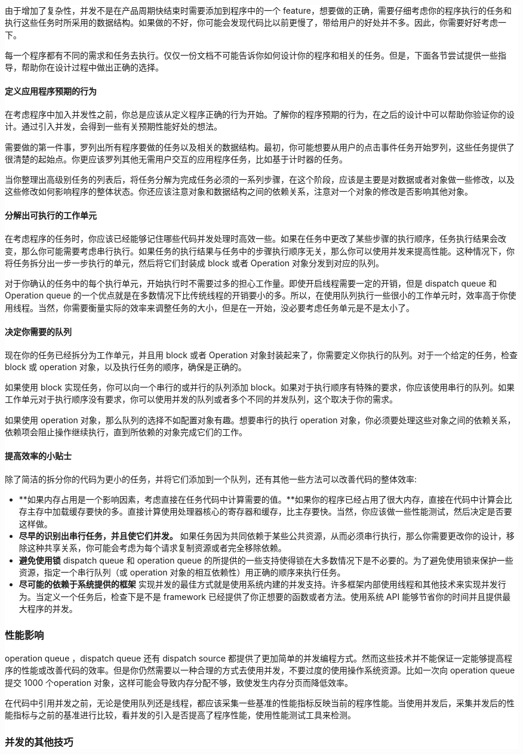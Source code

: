 由于增加了复杂性，并发不是在产品周期快结束时需要添加到程序中的一个 feature，想要做的正确，需要仔细考虑你的程序执行的任务和执行这些任务时所采用的数据结构。如果做的不好，你可能会发现代码比以前更慢了，带给用户的好处并不多。因此，你需要好好考虑一下。

每一个程序都有不同的需求和任务去执行。仅仅一份文档不可能告诉你如何设计你的程序和相关的任务。但是，下面各节尝试提供一些指导，帮助你在设计过程中做出正确的选择。

#### 定义应用程序预期的行为

在考虑程序中加入并发性之前，你总是应该从定义程序正确的行为开始。了解你的程序预期的行为，在之后的设计中可以帮助你验证你的设计。通过引入并发，会得到一些有关预期性能好处的想法。

需要做的第一件事，罗列出所有程序要做的任务以及相关的数据结构。最初，你可能想要从用户的点击事件任务开始罗列，这些任务提供了很清楚的起始点。你更应该罗列其他无需用户交互的应用程序任务，比如基于计时器的任务。

当你整理出高级别任务的列表后，将任务分解为完成任务必须的一系列步骤，在这个阶段，应该是主要是对数据或者对象做一些修改，以及这些修改如何影响程序的整体状态。你还应该注意对象和数据结构之间的依赖关系，注意对一个对象的修改是否影响其他对象。

#### 分解出可执行的工作单元

在考虑程序的任务时，你应该已经能够记住哪些代码并发处理时高效一些。如果在任务中更改了某些步骤的执行顺序，任务执行结果会改变，那么你可能需要考虑串行执行。如果任务的执行结果与任务中的步骤执行顺序无关，那么你可以使用并发来提高性能。这种情况下，你将任务拆分出一步一步执行的单元，然后将它们封装成 block 或者 Operation 对象分发到对应的队列。

对于你确认的任务中的每个执行单元，开始执行时不需要过多的担心工作量。即使开启线程需要一定的开销，但是 dispatch queue 和 Operation queue 的一个优点就是在多数情况下比传统线程的开销要小的多。所以，在使用队列执行一些很小的工作单元时，效率高于你使用线程。当然，你需要衡量实际的效率来调整任务的大小，但是在一开始，没必要考虑任务单元是不是太小了。


#### 决定你需要的队列

现在你的任务已经拆分为工作单元，并且用 block 或者 Operation 对象封装起来了，你需要定义你执行的队列。对于一个给定的任务，检查 block 或 operation 对象，以及执行任务的顺序，确保是正确的。

如果使用 block 实现任务，你可以向一个串行的或并行的队列添加 block。如果对于执行顺序有特殊的要求，你应该使用串行的队列。如果工作单元对于执行顺序没有要求，你可以使用并发的队列或者多个不同的并发队列，这个取决于你的需求。

如果使用 operation 对象，那么队列的选择不如配置对象有趣。想要串行的执行 operation 对象，你必须要处理这些对象之间的依赖关系，依赖项会阻止操作继续执行，直到所依赖的对象完成它们的工作。

#### 提高效率的小贴士

除了简洁的拆分你的代码为更小的任务，并将它们添加到一个队列，还有其他一些方法可以改善代码的整体效率:

- **如果内存占用是一个影响因素，考虑直接在任务代码中计算需要的值。**如果你的程序已经占用了很大内存，直接在代码中计算会比存主存中加载缓存要快的多。直接计算使用处理器核心的寄存器和缓存，比主存要快。当然，你应该做一些性能测试，然后决定是否要这样做。
- **尽早的识别出串行任务，并且使它们并发。** 如果任务因为共同依赖于某些公共资源，从而必须串行执行，那么你需要更改你的设计，移除这种共享关系，你可能会考虑为每个请求复制资源或者完全移除依赖。
- **避免使用锁** dispatch queue 和 operation queue 的所提供的一些支持使得锁在大多数情况下是不必要的。为了避免使用锁来保护一些资源，指定一个串行队列（或 operation 对象的相互依赖性）用正确的顺序来执行任务。
- **尽可能的依赖于系统提供的框架** 实现并发的最佳方式就是使用系统内建的并发支持。许多框架内部使用线程和其他技术来实现并发行为。当定义一个任务后，检查下是不是 framework 已经提供了你正想要的函数或者方法。使用系统 API 能够节省你的时间并且提供最大程序的并发。

### 性能影响

operation queue ，dispatch queue 还有 dispatch source 都提供了更加简单的并发编程方式。然而这些技术并不能保证一定能够提高程序的性能或改善代码的效率。但是你仍然需要以一种合理的方式去使用并发，不要过度的使用操作系统资源。比如一次向 operation queue 提交 1000 个operation 对象，这样可能会导致内存分配不够，致使发生内存分页而降低效率。

在代码中引用并发之前，无论是使用队列还是线程，都应该采集一些基准的性能指标反映当前的程序性能。当使用并发后，采集并发后的性能指标与之前的基准进行比较，看并发的引入是否提高了程序性能，使用性能测试工具来检测。


### 并发的其他技巧
